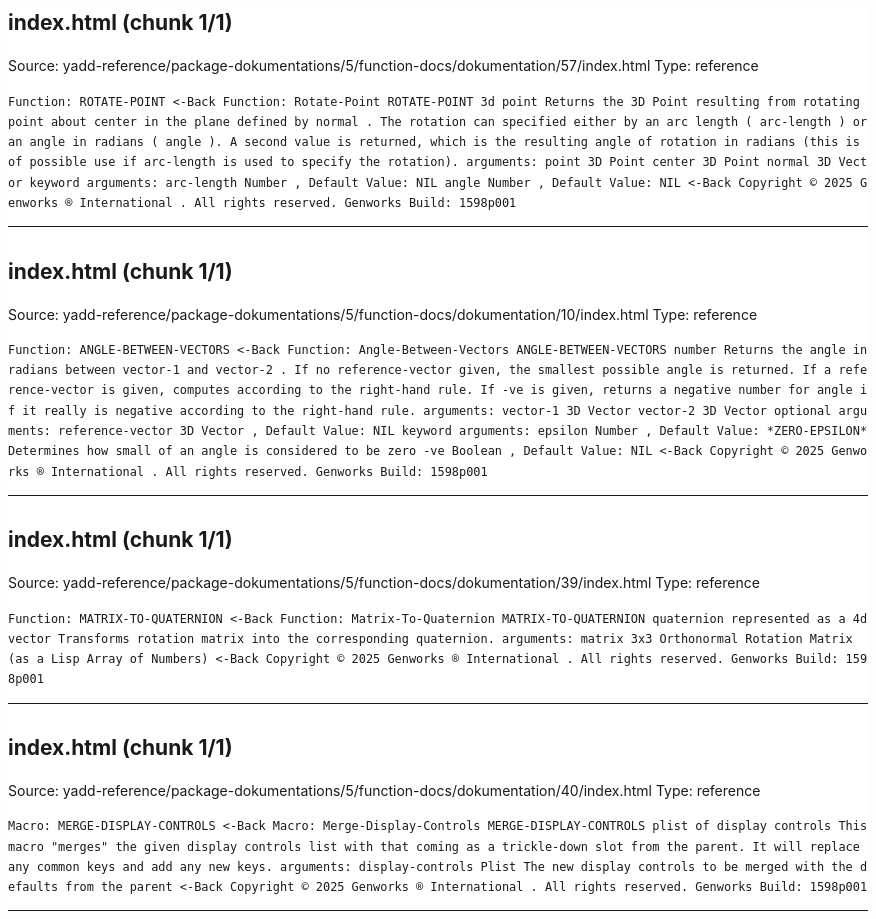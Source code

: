 
## index.html (chunk 1/1)
Source: yadd-reference/package-dokumentations/5/function-docs/dokumentation/57/index.html
Type: reference

```
Function: ROTATE-POINT <-Back Function: Rotate-Point ROTATE-POINT 3d point Returns the 3D Point resulting from rotating point about center in the plane defined by normal . The rotation can specified either by an arc length ( arc-length ) or an angle in radians ( angle ). A second value is returned, which is the resulting angle of rotation in radians (this is of possible use if arc-length is used to specify the rotation). arguments: point 3D Point center 3D Point normal 3D Vector keyword arguments: arc-length Number , Default Value: NIL angle Number , Default Value: NIL <-Back Copyright © 2025 Genworks ® International . All rights reserved. Genworks Build: 1598p001
```

---

## index.html (chunk 1/1)
Source: yadd-reference/package-dokumentations/5/function-docs/dokumentation/10/index.html
Type: reference

```
Function: ANGLE-BETWEEN-VECTORS <-Back Function: Angle-Between-Vectors ANGLE-BETWEEN-VECTORS number Returns the angle in radians between vector-1 and vector-2 . If no reference-vector given, the smallest possible angle is returned. If a reference-vector is given, computes according to the right-hand rule. If -ve is given, returns a negative number for angle if it really is negative according to the right-hand rule. arguments: vector-1 3D Vector vector-2 3D Vector optional arguments: reference-vector 3D Vector , Default Value: NIL keyword arguments: epsilon Number , Default Value: *ZERO-EPSILON* Determines how small of an angle is considered to be zero -ve Boolean , Default Value: NIL <-Back Copyright © 2025 Genworks ® International . All rights reserved. Genworks Build: 1598p001
```

---

## index.html (chunk 1/1)
Source: yadd-reference/package-dokumentations/5/function-docs/dokumentation/39/index.html
Type: reference

```
Function: MATRIX-TO-QUATERNION <-Back Function: Matrix-To-Quaternion MATRIX-TO-QUATERNION quaternion represented as a 4d vector Transforms rotation matrix into the corresponding quaternion. arguments: matrix 3x3 Orthonormal Rotation Matrix (as a Lisp Array of Numbers) <-Back Copyright © 2025 Genworks ® International . All rights reserved. Genworks Build: 1598p001
```

---

## index.html (chunk 1/1)
Source: yadd-reference/package-dokumentations/5/function-docs/dokumentation/40/index.html
Type: reference

```
Macro: MERGE-DISPLAY-CONTROLS <-Back Macro: Merge-Display-Controls MERGE-DISPLAY-CONTROLS plist of display controls This macro "merges" the given display controls list with that coming as a trickle-down slot from the parent. It will replace any common keys and add any new keys. arguments: display-controls Plist The new display controls to be merged with the defaults from the parent <-Back Copyright © 2025 Genworks ® International . All rights reserved. Genworks Build: 1598p001
```

---

